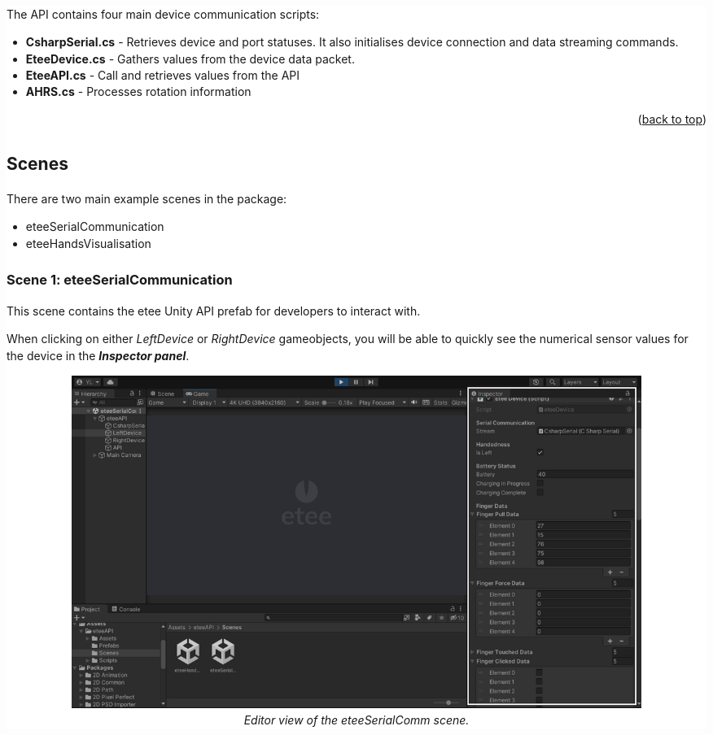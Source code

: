 The API contains four main device communication scripts:
- **CsharpSerial.cs** - Retrieves device and port statuses. It also initialises device connection and data streaming commands.
- **EteeDevice.cs** - Gathers values from the device data packet.
- **EteeAPI.cs** - Call and retrieves values from the API
- **AHRS.cs** - Processes rotation information

<p align="right">(<a href="#readme-top">back to top</a>)</p>


## Scenes

There are two main example scenes in the package:
- eteeSerialCommunication
- eteeHandsVisualisation

<a name="scene-serialcomm"></a>

### Scene 1: eteeSerialCommunication
This scene contains the etee Unity API prefab for developers to interact with.

When clicking on either *LeftDevice* or *RightDevice* gameobjects, you will be able to quickly see the numerical sensor values for the device in the ***Inspector panel***.

<p align="center">
  <img width="700" src="./Documentation/img/UnityPackage/Screenshot-SerialCommScene.png">
  <br/>
  <em>Editor view of the eteeSerialComm scene.</em>
</p>
